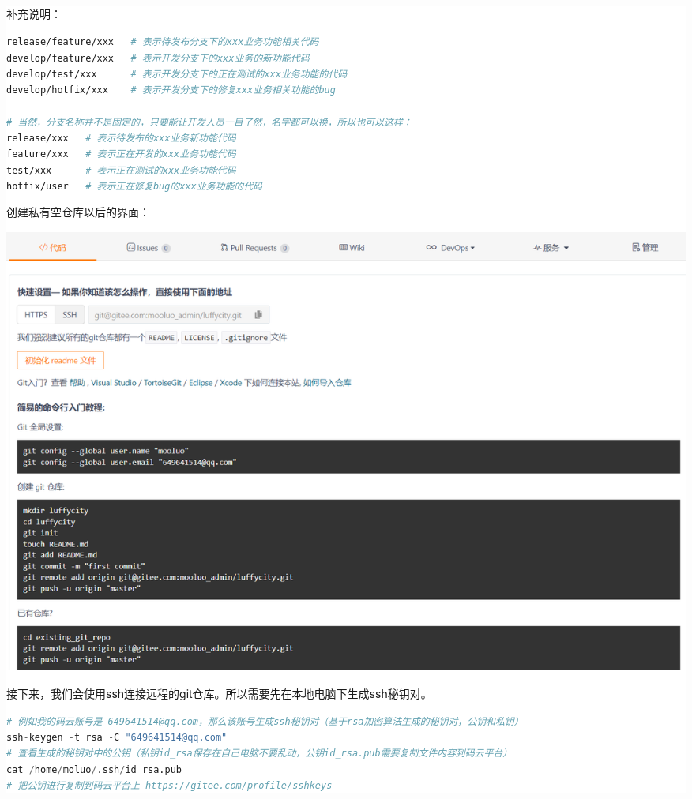 补充说明：

```bash
release/feature/xxx   # 表示待发布分支下的xxx业务功能相关代码
develop/feature/xxx   # 表示开发分支下的xxx业务的新功能代码
develop/test/xxx      # 表示开发分支下的正在测试的xxx业务功能的代码
develop/hotfix/xxx    # 表示开发分支下的修复xxx业务相关功能的bug

# 当然，分支名称并不是固定的，只要能让开发人员一目了然，名字都可以换，所以也可以这样：
release/xxx   # 表示待发布的xxx业务新功能代码
feature/xxx   # 表示正在开发的xxx业务功能代码
test/xxx      # 表示正在测试的xxx业务功能代码
hotfix/user   # 表示正在修复bug的xxx业务功能的代码
```

创建私有空仓库以后的界面：

![image-20220327025939115](assets/image-20220327025939115.png)



接下来，我们会使用ssh连接远程的git仓库。所以需要先在本地电脑下生成ssh秘钥对。

```python
# 例如我的码云账号是 649641514@qq.com，那么该账号生成ssh秘钥对（基于rsa加密算法生成的秘钥对，公钥和私钥）
ssh-keygen -t rsa -C "649641514@qq.com"
# 查看生成的秘钥对中的公钥（私钥id_rsa保存在自己电脑不要乱动，公钥id_rsa.pub需要复制文件内容到码云平台）
cat /home/moluo/.ssh/id_rsa.pub
# 把公钥进行复制到码云平台上 https://gitee.com/profile/sshkeys
```
